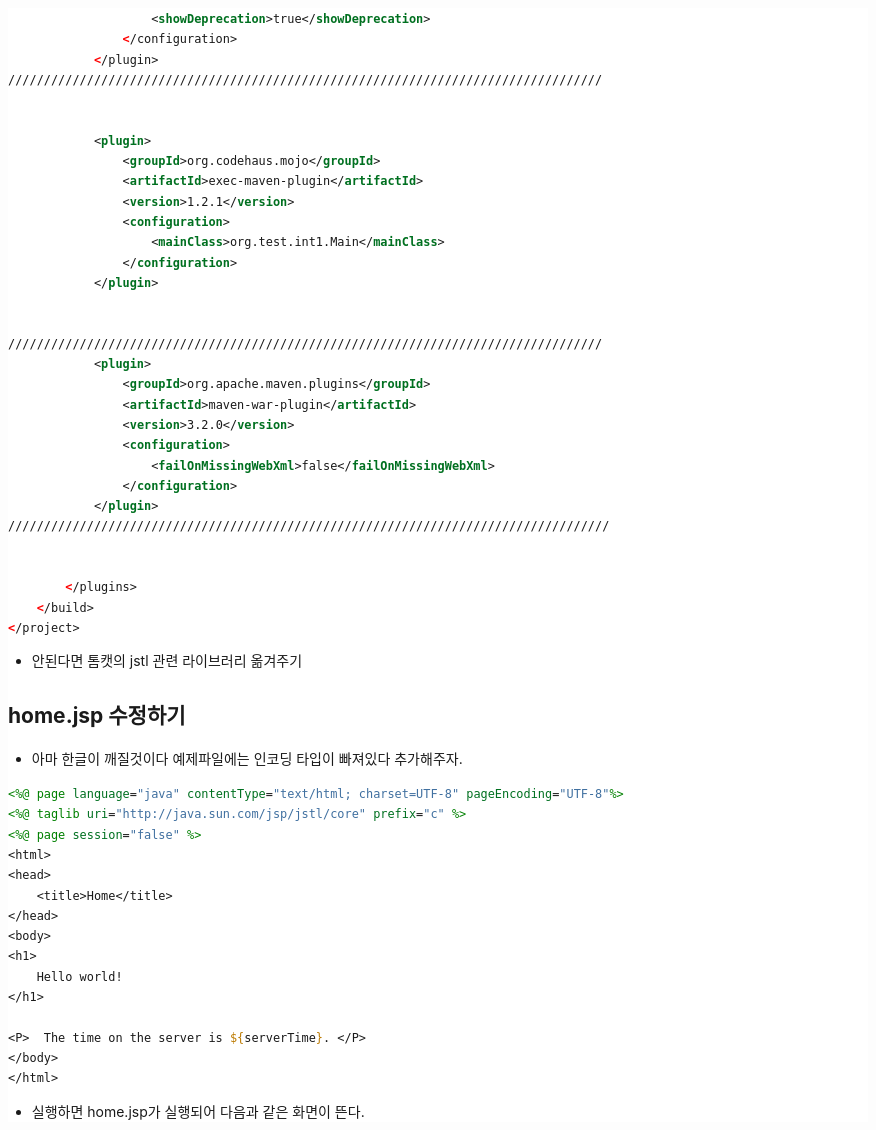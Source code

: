 ```xml
                    <showDeprecation>true</showDeprecation>
                </configuration>
            </plugin>
///////////////////////////////////////////////////////////////////////////////////


            <plugin>
                <groupId>org.codehaus.mojo</groupId>
                <artifactId>exec-maven-plugin</artifactId>
                <version>1.2.1</version>
                <configuration>
                    <mainClass>org.test.int1.Main</mainClass>
                </configuration>
            </plugin>


///////////////////////////////////////////////////////////////////////////////////
            <plugin>
            	<groupId>org.apache.maven.plugins</groupId>
            	<artifactId>maven-war-plugin</artifactId>
            	<version>3.2.0</version>
            	<configuration>
            		<failOnMissingWebXml>false</failOnMissingWebXml>
            	</configuration>
            </plugin>
////////////////////////////////////////////////////////////////////////////////////


        </plugins>
    </build>
</project>
```

- 안된다면 톰캣의 jstl 관련 라이브러리 옮겨주기

## home.jsp 수정하기
- 아마 한글이 깨질것이다 예제파일에는 인코딩 타입이 빠져있다 추가해주자.
```jsp
<%@ page language="java" contentType="text/html; charset=UTF-8" pageEncoding="UTF-8"%>
<%@ taglib uri="http://java.sun.com/jsp/jstl/core" prefix="c" %>
<%@ page session="false" %>
<html>
<head>
	<title>Home</title>
</head>
<body>
<h1>
	Hello world!  
</h1>

<P>  The time on the server is ${serverTime}. </P>
</body>
</html>

```
- 실행하면 home.jsp가 실행되어 다음과 같은 화면이 뜬다.
